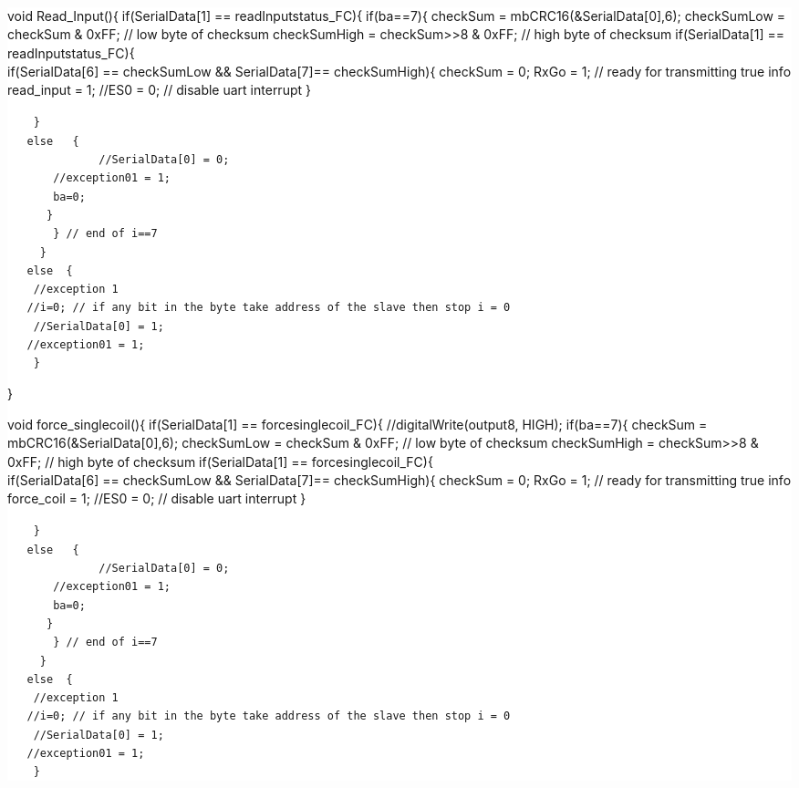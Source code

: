 
void Read_Input(){
    if(SerialData[1] == readInputstatus_FC){
      if(ba==7){
        checkSum = mbCRC16(&SerialData[0],6);
        checkSumLow = checkSum & 0xFF; // low byte of checksum
        checkSumHigh = checkSum>>8 & 0xFF; // high byte of checksum
          if(SerialData[1] == readInputstatus_FC){  
                   if(SerialData[6] == checkSumLow && SerialData[7]== checkSumHigh){
                        checkSum = 0;
                        RxGo = 1; // ready for transmitting true info
                        read_input = 1;
                       //ES0 = 0; // disable uart interrupt 
                           }
                   
  
        }
       else   {
                  //SerialData[0] = 0;
           //exception01 = 1;
           ba=0;
          } 
           } // end of i==7
         }
       else  {
        //exception 1
       //i=0; // if any bit in the byte take address of the slave then stop i = 0
        //SerialData[0] = 1;
       //exception01 = 1;
        } 
 }
 
     
void force_singlecoil(){
    if(SerialData[1] == forcesinglecoil_FC){
      //digitalWrite(output8, HIGH);
      if(ba==7){
        checkSum = mbCRC16(&SerialData[0],6);
        checkSumLow = checkSum & 0xFF; // low byte of checksum
        checkSumHigh = checkSum>>8 & 0xFF; // high byte of checksum
          if(SerialData[1] == forcesinglecoil_FC){  
                   if(SerialData[6] == checkSumLow && SerialData[7]== checkSumHigh){
                        checkSum = 0;
                        RxGo = 1; // ready for transmitting true info
                        force_coil = 1;
                       //ES0 = 0; // disable uart interrupt 
                           }
                   
  
        }
       else   {
                  //SerialData[0] = 0;
           //exception01 = 1;
           ba=0;
          } 
           } // end of i==7
         }
       else  {
        //exception 1
       //i=0; // if any bit in the byte take address of the slave then stop i = 0
        //SerialData[0] = 1;
       //exception01 = 1;
        }
